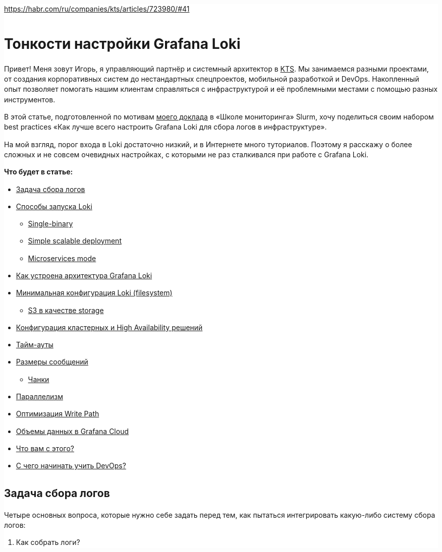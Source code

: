 https://habr.com/ru/companies/kts/articles/723980/#41

Тонкости настройки Grafana Loki
===============================

Привет! Меня зовут Игорь, я управляющий партнёр и системный архитектор в [KTS](https://kts.studio/). Мы занимаемся разными проектами, от создания корпоративных систем до нестандартных спецпроектов, мобильной разработкой и DevOps. Накопленный опыт позволяет помогать нашим клиентам справляться с инфраструктурой и её проблемными местами с помощью разных инструментов. 

В этой статье, подготовленной по мотивам [моего доклада](https://youtu.be/8ZAIwG2ftrE) в «Школе мониторинга» Slurm, хочу поделиться своим набором best practices «Как лучше всего настроить Grafana Loki для сбора логов в инфраструктуре». 

На мой взгляд, порог входа в Loki достаточно низкий, и в Интернете много туториалов. Поэтому я расскажу о более сложных и не совсем очевидных настройках, с которыми не раз сталкивался при работе с Grafana Loki. 

**Что будет в статье:** 

*   [Задача сбора логов](#1)
    
*   [Способы запуска Loki](#2)
    
    *   [Single-binary](#21)
        
    *   [Simple scalable deployment](#22)
        
    *   [Microservices mode](#23)
        
*   [Как устроена архитектура Grafana Loki](#3)
    
*   [Минимальная конфигурация Loki (filesystem)](#4)
    
    *   [S3 в качестве storage](#41)
        
*   [Конфигурация кластерных и High Availability решений](#5)
    
*   [Тайм-ауты](#6)
    
*   [Размеры сообщений](#7)
    
    *   [Чанки](#71)
        
*   [Параллелизм](#9)
    
*   [Оптимизация Write Path](#10)
    
*   [Объемы данных в Grafana Cloud](#11)
    
*   [Что вам с этого?](#12)
    
*   [С чего начинать учить DevOps?](#13)
    

Задача сбора логов
------------------

Четыре основных вопроса, которые нужно себе задать перед тем, как пытаться интегрировать какую-либо систему сбора логов:

1.  Как собрать логи?
    